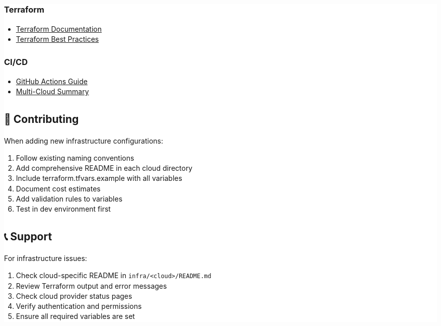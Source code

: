 ### Terraform
- [Terraform Documentation](https://www.terraform.io/docs)
- [Terraform Best Practices](https://www.terraform-best-practices.com/)

### CI/CD
- [GitHub Actions Guide](../docs/GITHUB_ACTIONS_GUIDE.md)
- [Multi-Cloud Summary](../docs/infrastructure/MULTI_CLOUD_SUMMARY.md)

## 🤝 Contributing

When adding new infrastructure configurations:

1. Follow existing naming conventions
2. Add comprehensive README in each cloud directory
3. Include terraform.tfvars.example with all variables
4. Document cost estimates
5. Add validation rules to variables
6. Test in dev environment first

## 📞 Support

For infrastructure issues:
1. Check cloud-specific README in `infra/<cloud>/README.md`
2. Review Terraform output and error messages
3. Check cloud provider status pages
4. Verify authentication and permissions
5. Ensure all required variables are set
